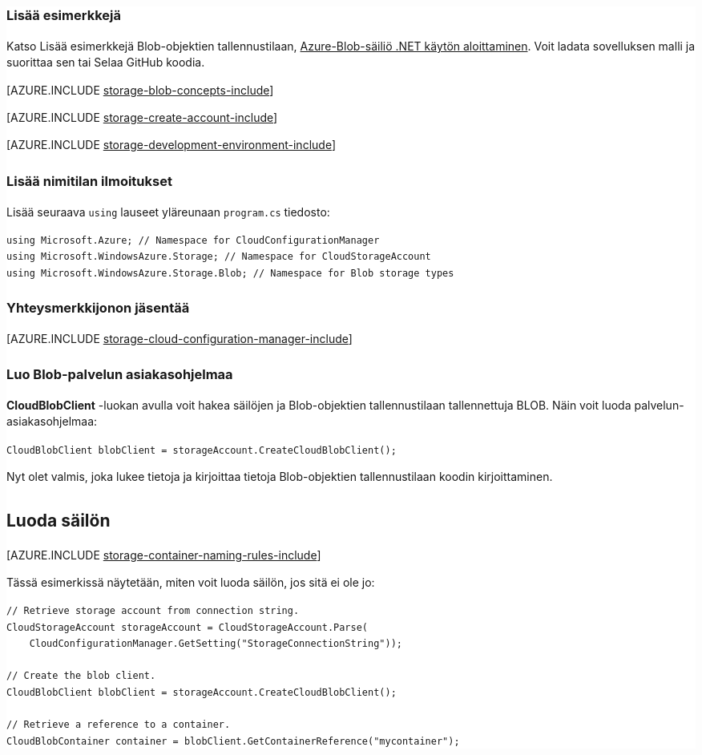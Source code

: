 ### <a name="more-samples"></a>Lisää esimerkkejä

Katso Lisää esimerkkejä Blob-objektien tallennustilaan, [Azure-Blob-säiliö .NET käytön aloittaminen](https://azure.microsoft.com/documentation/samples/storage-blob-dotnet-getting-started/). Voit ladata sovelluksen malli ja suorittaa sen tai Selaa GitHub koodia.


[AZURE.INCLUDE [storage-blob-concepts-include](../../includes/storage-blob-concepts-include.md)]

[AZURE.INCLUDE [storage-create-account-include](../../includes/storage-create-account-include.md)]

[AZURE.INCLUDE [storage-development-environment-include](../../includes/storage-development-environment-include.md)]

### <a name="add-namespace-declarations"></a>Lisää nimitilan ilmoitukset

Lisää seuraava `using` lauseet yläreunaan `program.cs` tiedosto:

    using Microsoft.Azure; // Namespace for CloudConfigurationManager
    using Microsoft.WindowsAzure.Storage; // Namespace for CloudStorageAccount
    using Microsoft.WindowsAzure.Storage.Blob; // Namespace for Blob storage types

### <a name="parse-the-connection-string"></a>Yhteysmerkkijonon jäsentää

[AZURE.INCLUDE [storage-cloud-configuration-manager-include](../../includes/storage-cloud-configuration-manager-include.md)]

### <a name="create-the-blob-service-client"></a>Luo Blob-palvelun asiakasohjelmaa

**CloudBlobClient** -luokan avulla voit hakea säilöjen ja Blob-objektien tallennustilaan tallennettuja BLOB. Näin voit luoda palvelun-asiakasohjelmaa:

    CloudBlobClient blobClient = storageAccount.CreateCloudBlobClient();

Nyt olet valmis, joka lukee tietoja ja kirjoittaa tietoja Blob-objektien tallennustilaan koodin kirjoittaminen.

## <a name="create-a-container"></a>Luoda säilön

[AZURE.INCLUDE [storage-container-naming-rules-include](../../includes/storage-container-naming-rules-include.md)]

Tässä esimerkissä näytetään, miten voit luoda säilön, jos sitä ei ole jo:

    // Retrieve storage account from connection string.
    CloudStorageAccount storageAccount = CloudStorageAccount.Parse(
        CloudConfigurationManager.GetSetting("StorageConnectionString"));

    // Create the blob client.
    CloudBlobClient blobClient = storageAccount.CreateCloudBlobClient();

    // Retrieve a reference to a container.
    CloudBlobContainer container = blobClient.GetContainerReference("mycontainer");
